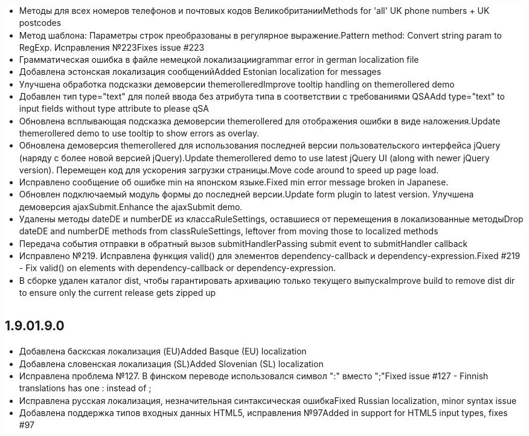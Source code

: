   * <span data-ttu-id="79192-385">Методы для всех номеров телефонов и почтовых кодов Великобритании</span><span class="sxs-lookup"><span data-stu-id="79192-385">Methods for 'all' UK phone numbers + UK postcodes</span></span>
  * <span data-ttu-id="79192-386">Метод шаблона: Параметры строк преобразованы в регулярное выражение.</span><span class="sxs-lookup"><span data-stu-id="79192-386">Pattern method: Convert string param to RegExp.</span></span> <span data-ttu-id="79192-387">Исправления №223</span><span class="sxs-lookup"><span data-stu-id="79192-387">Fixes issue #223</span></span>
  * <span data-ttu-id="79192-388">Грамматическая ошибка в файле немецкой локализации</span><span class="sxs-lookup"><span data-stu-id="79192-388">grammar error in german localization file</span></span>
  * <span data-ttu-id="79192-389">Добавлена эстонская локализация сообщений</span><span class="sxs-lookup"><span data-stu-id="79192-389">Added Estonian localization for messages</span></span>
  * <span data-ttu-id="79192-390">Улучшена обработка подсказки демоверсии themerollered</span><span class="sxs-lookup"><span data-stu-id="79192-390">Improve tooltip handling on themerollered demo</span></span>
  * <span data-ttu-id="79192-391">Добавлен тип type="text" для полей ввода без атрибута типа в соответствии с требованиями QSA</span><span class="sxs-lookup"><span data-stu-id="79192-391">Add type="text" to input fields without type attribute to please qSA</span></span>
  * <span data-ttu-id="79192-392">Обновлена всплывающая подсказка демоверсии themerollered для отображения ошибки в виде наложения.</span><span class="sxs-lookup"><span data-stu-id="79192-392">Update themerollered demo to use tooltip to show errors as overlay.</span></span>
  * <span data-ttu-id="79192-393">Обновлена демоверсия themerollered для использования последней версии пользовательского интерфейса jQuery (наряду с более новой версией jQuery).</span><span class="sxs-lookup"><span data-stu-id="79192-393">Update themerollered demo to use latest jQuery UI (along with newer jQuery version).</span></span> <span data-ttu-id="79192-394">Перемещен код для ускорения загрузки страницы.</span><span class="sxs-lookup"><span data-stu-id="79192-394">Move code around to speed up page load.</span></span>
  * <span data-ttu-id="79192-395">Исправлено сообщение об ошибке min на японском языке.</span><span class="sxs-lookup"><span data-stu-id="79192-395">Fixed min error message broken in Japanese.</span></span>
  * <span data-ttu-id="79192-396">Обновлен подключаемый модуль формы до последней версии.</span><span class="sxs-lookup"><span data-stu-id="79192-396">Update form plugin to latest version.</span></span> <span data-ttu-id="79192-397">Улучшена демоверсия ajaxSubmit.</span><span class="sxs-lookup"><span data-stu-id="79192-397">Enhance the ajaxSubmit demo.</span></span>
  * <span data-ttu-id="79192-398">Удалены методы dateDE и numberDE из классаRuleSettings, оставшиеся от перемещения в локализованные методы</span><span class="sxs-lookup"><span data-stu-id="79192-398">Drop dateDE and numberDE methods from classRuleSettings, leftover from moving those to localized methods</span></span>
  * <span data-ttu-id="79192-399">Передача события отправки в обратный вызов submitHandler</span><span class="sxs-lookup"><span data-stu-id="79192-399">Passing submit event to submitHandler callback</span></span>
  * <span data-ttu-id="79192-400">Исправлено №219. Исправлена функция valid() для элементов dependency-callback и dependency-expression.</span><span class="sxs-lookup"><span data-stu-id="79192-400">Fixed #219 - Fix valid() on elements with dependency-callback or dependency-expression.</span></span>
  * <span data-ttu-id="79192-401">В сборке удален каталог dist, чтобы гарантировать архивацию только текущего выпуска</span><span class="sxs-lookup"><span data-stu-id="79192-401">Improve build to remove dist dir to ensure only the current release gets zipped up</span></span>

<a name="190"></a><span data-ttu-id="79192-402">1.9.0</span><span class="sxs-lookup"><span data-stu-id="79192-402">1.9.0</span></span>
---
* <span data-ttu-id="79192-403">Добавлена баскская локализация (EU)</span><span class="sxs-lookup"><span data-stu-id="79192-403">Added Basque (EU) localization</span></span>
* <span data-ttu-id="79192-404">Добавлена словенская локализация (SL)</span><span class="sxs-lookup"><span data-stu-id="79192-404">Added Slovenian (SL) localization</span></span>
* <span data-ttu-id="79192-405">Исправлена проблема №127. В финском переводе использовался символ ":" вместо ";"</span><span class="sxs-lookup"><span data-stu-id="79192-405">Fixed issue #127 - Finnish translations has one : instead of ;</span></span>
* <span data-ttu-id="79192-406">Исправлена ​​русская локализация, незначительная синтаксическая ошибка</span><span class="sxs-lookup"><span data-stu-id="79192-406">Fixed Russian localization, minor syntax issue</span></span>
* <span data-ttu-id="79192-407">Добавлена поддержка типов входных данных HTML5, исправления №97</span><span class="sxs-lookup"><span data-stu-id="79192-407">Added in support for HTML5 input types, fixes #97</span></span>